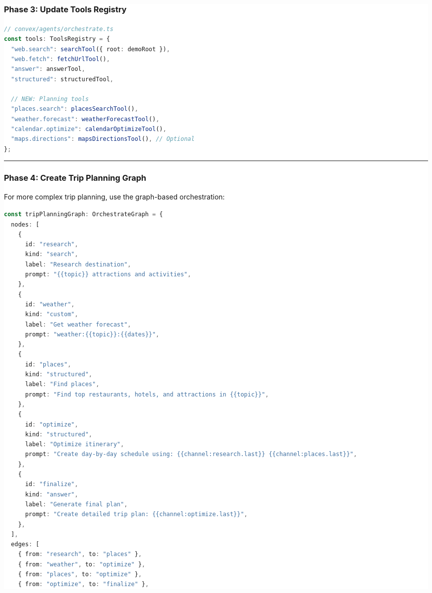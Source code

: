 
### **Phase 3: Update Tools Registry**

```typescript
// convex/agents/orchestrate.ts
const tools: ToolsRegistry = {
  "web.search": searchTool({ root: demoRoot }),
  "web.fetch": fetchUrlTool(),
  "answer": answerTool,
  "structured": structuredTool,
  
  // NEW: Planning tools
  "places.search": placesSearchTool(),
  "weather.forecast": weatherForecastTool(),
  "calendar.optimize": calendarOptimizeTool(),
  "maps.directions": mapsDirectionsTool(), // Optional
};
```

---

### **Phase 4: Create Trip Planning Graph**

For more complex trip planning, use the graph-based orchestration:

```typescript
const tripPlanningGraph: OrchestrateGraph = {
  nodes: [
    {
      id: "research",
      kind: "search",
      label: "Research destination",
      prompt: "{{topic}} attractions and activities",
    },
    {
      id: "weather",
      kind: "custom",
      label: "Get weather forecast",
      prompt: "weather:{{topic}}:{{dates}}",
    },
    {
      id: "places",
      kind: "structured",
      label: "Find places",
      prompt: "Find top restaurants, hotels, and attractions in {{topic}}",
    },
    {
      id: "optimize",
      kind: "structured",
      label: "Optimize itinerary",
      prompt: "Create day-by-day schedule using: {{channel:research.last}} {{channel:places.last}}",
    },
    {
      id: "finalize",
      kind: "answer",
      label: "Generate final plan",
      prompt: "Create detailed trip plan: {{channel:optimize.last}}",
    },
  ],
  edges: [
    { from: "research", to: "places" },
    { from: "weather", to: "optimize" },
    { from: "places", to: "optimize" },
    { from: "optimize", to: "finalize" },
```